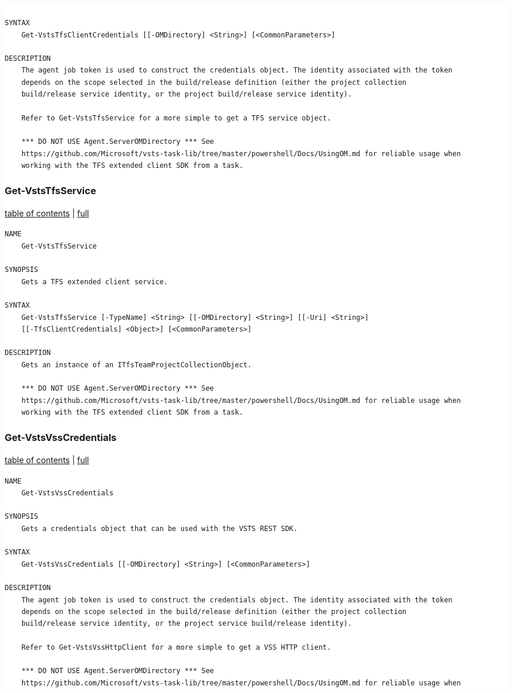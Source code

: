 ```

SYNTAX
    Get-VstsTfsClientCredentials [[-OMDirectory] <String>] [<CommonParameters>]

DESCRIPTION
    The agent job token is used to construct the credentials object. The identity associated with the token
    depends on the scope selected in the build/release definition (either the project collection
    build/release service identity, or the project build/release service identity).

    Refer to Get-VstsTfsService for a more simple to get a TFS service object.

    *** DO NOT USE Agent.ServerOMDirectory *** See
    https://github.com/Microsoft/vsts-task-lib/tree/master/powershell/Docs/UsingOM.md for reliable usage when
    working with the TFS extended client SDK from a task.
```
### <a name="get-vststfsservice" />Get-VstsTfsService
[table of contents](#toc) | [full](FullHelp/Get-VstsTfsService.md)
```
NAME
    Get-VstsTfsService

SYNOPSIS
    Gets a TFS extended client service.

SYNTAX
    Get-VstsTfsService [-TypeName] <String> [[-OMDirectory] <String>] [[-Uri] <String>]
    [[-TfsClientCredentials] <Object>] [<CommonParameters>]

DESCRIPTION
    Gets an instance of an ITfsTeamProjectCollectionObject.

    *** DO NOT USE Agent.ServerOMDirectory *** See
    https://github.com/Microsoft/vsts-task-lib/tree/master/powershell/Docs/UsingOM.md for reliable usage when
    working with the TFS extended client SDK from a task.
```
### <a name="get-vstsvsscredentials" />Get-VstsVssCredentials
[table of contents](#toc) | [full](FullHelp/Get-VstsVssCredentials.md)
```
NAME
    Get-VstsVssCredentials

SYNOPSIS
    Gets a credentials object that can be used with the VSTS REST SDK.

SYNTAX
    Get-VstsVssCredentials [[-OMDirectory] <String>] [<CommonParameters>]

DESCRIPTION
    The agent job token is used to construct the credentials object. The identity associated with the token
    depends on the scope selected in the build/release definition (either the project collection
    build/release service identity, or the project service build/release identity).

    Refer to Get-VstsVssHttpClient for a more simple to get a VSS HTTP client.

    *** DO NOT USE Agent.ServerOMDirectory *** See
    https://github.com/Microsoft/vsts-task-lib/tree/master/powershell/Docs/UsingOM.md for reliable usage when
```